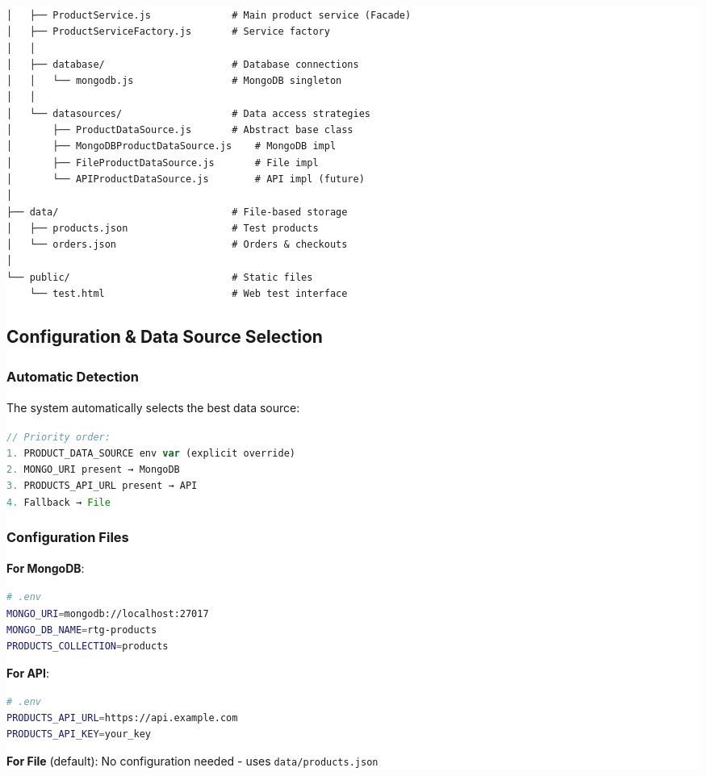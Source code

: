 ```
│   ├── ProductService.js              # Main product service (Facade)
│   ├── ProductServiceFactory.js       # Service factory
│   │
│   ├── database/                      # Database connections
│   │   └── mongodb.js                 # MongoDB singleton
│   │
│   └── datasources/                   # Data access strategies
│       ├── ProductDataSource.js       # Abstract base class
│       ├── MongoDBProductDataSource.js    # MongoDB impl
│       ├── FileProductDataSource.js       # File impl
│       └── APIProductDataSource.js        # API impl (future)
│
├── data/                              # File-based storage
│   ├── products.json                  # Test products
│   └── orders.json                    # Orders & checkouts
│
└── public/                            # Static files
    └── test.html                      # Web test interface
```

## Configuration & Data Source Selection

### Automatic Detection

The system automatically selects the best data source:

```javascript
// Priority order:
1. PRODUCT_DATA_SOURCE env var (explicit override)
2. MONGO_URI present → MongoDB
3. PRODUCTS_API_URL present → API
4. Fallback → File
```

### Configuration Files

**For MongoDB**:
```bash
# .env
MONGO_URI=mongodb://localhost:27017
MONGO_DB_NAME=rtg-products
PRODUCTS_COLLECTION=products
```

**For API**:
```bash
# .env
PRODUCTS_API_URL=https://api.example.com
PRODUCTS_API_KEY=your_key
```

**For File** (default):
No configuration needed - uses `data/products.json`
